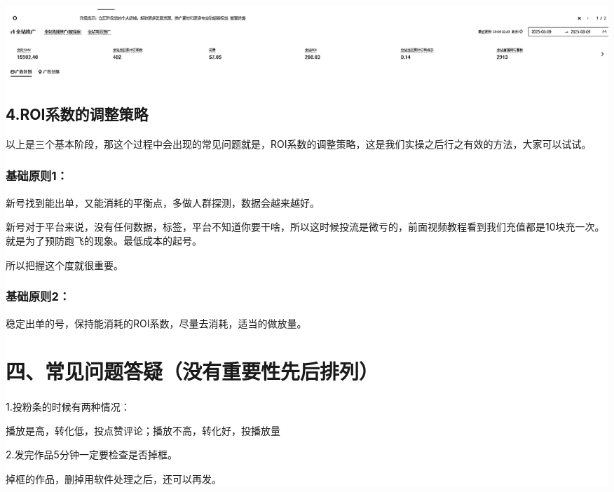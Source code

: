 ![](img/330a57c3609881680a4efd27dae7695b.png)

## 4.ROI系数的调整策略

以上是三个基本阶段，那这个过程中会出现的常见问题就是，ROI系数的调整策略，这是我们实操之后行之有效的方法，大家可以试试。

### 基础原则1：

新号找到能出单，又能消耗的平衡点，多做人群探测，数据会越来越好。

新号对于平台来说，没有任何数据，标签，平台不知道你要干啥，所以这时候投流是微亏的，前面视频教程看到我们充值都是10块充一次。就是为了预防跑飞的现象。最低成本的起号。

所以把握这个度就很重要。

### 基础原则2：

稳定出单的号，保持能消耗的ROI系数，尽量去消耗，适当的做放量。

# 四、常见问题答疑（没有重要性先后排列）

1.投粉条的时候有两种情况：

播放是高，转化低，投点赞评论；播放不高，转化好，投播放量

2.发完作品5分钟一定要检查是否掉框。

掉框的作品，删掉用软件处理之后，还可以再发。
